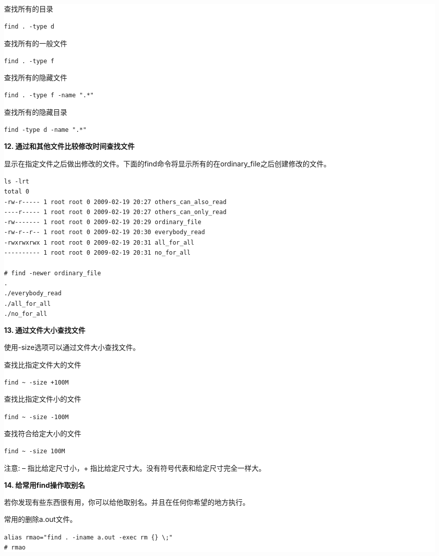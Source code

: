 查找所有的目录

	find . -type d

查找所有的一般文件

	find . -type f

查找所有的隐藏文件

	find . -type f -name ".*"

查找所有的隐藏目录

	find -type d -name ".*"

**12. 通过和其他文件比较修改时间查找文件**

显示在指定文件之后做出修改的文件。下面的find命令将显示所有的在ordinary_file之后创建修改的文件。

	ls -lrt
	total 0
	-rw-r----- 1 root root 0 2009-02-19 20:27 others_can_also_read
	----r----- 1 root root 0 2009-02-19 20:27 others_can_only_read
	-rw------- 1 root root 0 2009-02-19 20:29 ordinary_file
	-rw-r--r-- 1 root root 0 2009-02-19 20:30 everybody_read
	-rwxrwxrwx 1 root root 0 2009-02-19 20:31 all_for_all
	---------- 1 root root 0 2009-02-19 20:31 no_for_all
	
	# find -newer ordinary_file
	.
	./everybody_read
	./all_for_all
	./no_for_all

**13. 通过文件大小查找文件**

使用-size选项可以通过文件大小查找文件。

查找比指定文件大的文件

	find ~ -size +100M

查找比指定文件小的文件

	find ~ -size -100M

查找符合给定大小的文件

	find ~ -size 100M

注意: – 指比给定尺寸小，+ 指比给定尺寸大。没有符号代表和给定尺寸完全一样大。

**14. 给常用find操作取别名**

若你发现有些东西很有用，你可以给他取别名。并且在任何你希望的地方执行。

常用的删除a.out文件。

	alias rmao="find . -iname a.out -exec rm {} \;"
	# rmao

